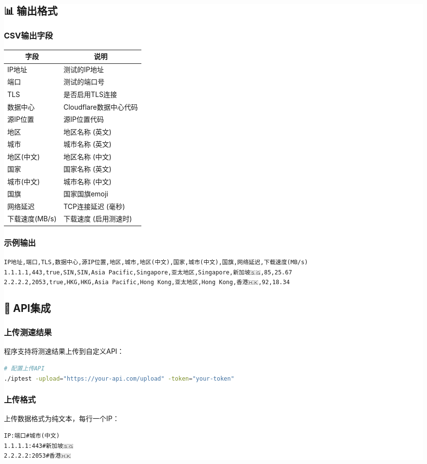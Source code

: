 ## 📊 输出格式

### CSV输出字段

| 字段 | 说明 |
|------|------|
| IP地址 | 测试的IP地址 |
| 端口 | 测试的端口号 |
| TLS | 是否启用TLS连接 |
| 数据中心 | Cloudflare数据中心代码 |
| 源IP位置 | 源IP位置代码 |
| 地区 | 地区名称 (英文) |
| 城市 | 城市名称 (英文) |
| 地区(中文) | 地区名称 (中文) |
| 国家 | 国家名称 (英文) |
| 城市(中文) | 城市名称 (中文) |
| 国旗 | 国家国旗emoji |
| 网络延迟 | TCP连接延迟 (毫秒) |
| 下载速度(MB/s) | 下载速度 (启用测速时) |

### 示例输出
```csv
IP地址,端口,TLS,数据中心,源IP位置,地区,城市,地区(中文),国家,城市(中文),国旗,网络延迟,下载速度(MB/s)
1.1.1.1,443,true,SIN,SIN,Asia Pacific,Singapore,亚太地区,Singapore,新加坡🇸🇬,85,25.67
2.2.2.2,2053,true,HKG,HKG,Asia Pacific,Hong Kong,亚太地区,Hong Kong,香港🇭🇰,92,18.34
```

## 🔌 API集成

### 上传测速结果

程序支持将测速结果上传到自定义API：

```bash
# 配置上传API
./iptest -upload="https://your-api.com/upload" -token="your-token"
```

### 上传格式

上传数据格式为纯文本，每行一个IP：
```
IP:端口#城市(中文)
1.1.1.1:443#新加坡🇸🇬
2.2.2.2:2053#香港🇭🇰
```
